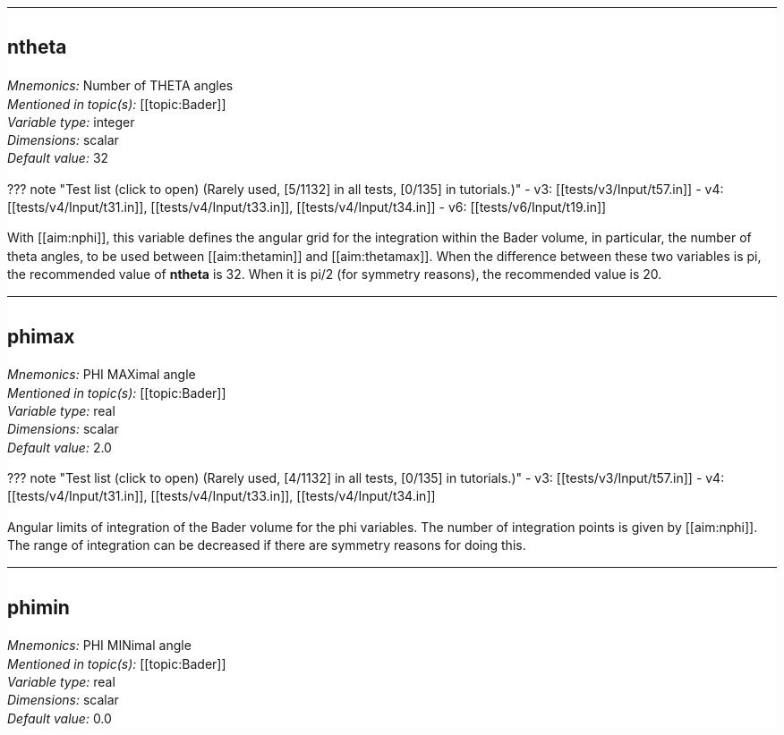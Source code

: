
* * *

## **ntheta** 


*Mnemonics:* Number of THETA angles  
*Mentioned in topic(s):* [[topic:Bader]]  
*Variable type:* integer  
*Dimensions:* scalar  
*Default value:* 32  

??? note "Test list (click to open) (Rarely used, [5/1132] in all tests, [0/135] in tutorials.)"
    - v3:  [[tests/v3/Input/t57.in]]
    - v4:  [[tests/v4/Input/t31.in]], [[tests/v4/Input/t33.in]], [[tests/v4/Input/t34.in]]
    - v6:  [[tests/v6/Input/t19.in]]






With [[aim:nphi]], this variable defines the angular grid for the integration
within the Bader volume, in particular, the number of theta angles, to be used
between [[aim:thetamin]] and [[aim:thetamax]]. When the difference between
these two variables is pi, the recommended value of **ntheta** is 32. When it
is pi/2 (for symmetry reasons), the recommended value is 20.


* * *

## **phimax** 


*Mnemonics:* PHI MAXimal angle  
*Mentioned in topic(s):* [[topic:Bader]]  
*Variable type:* real  
*Dimensions:* scalar  
*Default value:* 2.0  

??? note "Test list (click to open) (Rarely used, [4/1132] in all tests, [0/135] in tutorials.)"
    - v3:  [[tests/v3/Input/t57.in]]
    - v4:  [[tests/v4/Input/t31.in]], [[tests/v4/Input/t33.in]], [[tests/v4/Input/t34.in]]






Angular limits of integration of the Bader volume for the phi variables. The
number of integration points is given by [[aim:nphi]]. The range of
integration can be decreased if there are symmetry reasons for doing this.


* * *

## **phimin** 


*Mnemonics:* PHI MINimal angle  
*Mentioned in topic(s):* [[topic:Bader]]  
*Variable type:* real  
*Dimensions:* scalar  
*Default value:* 0.0  
